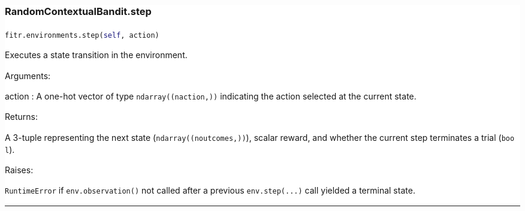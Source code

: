 


### RandomContextualBandit.step

```python
fitr.environments.step(self, action)
```

Executes a state transition in the environment.

Arguments:

action : A one-hot vector of type `ndarray((naction,))` indicating the action selected at the current state.

Returns:

A 3-tuple representing the next state (`ndarray((noutcomes,))`), scalar reward, and whether the current step terminates a trial (`bool`).

Raises:

`RuntimeError` if `env.observation()` not called after a previous `env.step(...)` call yielded a terminal state.

---


